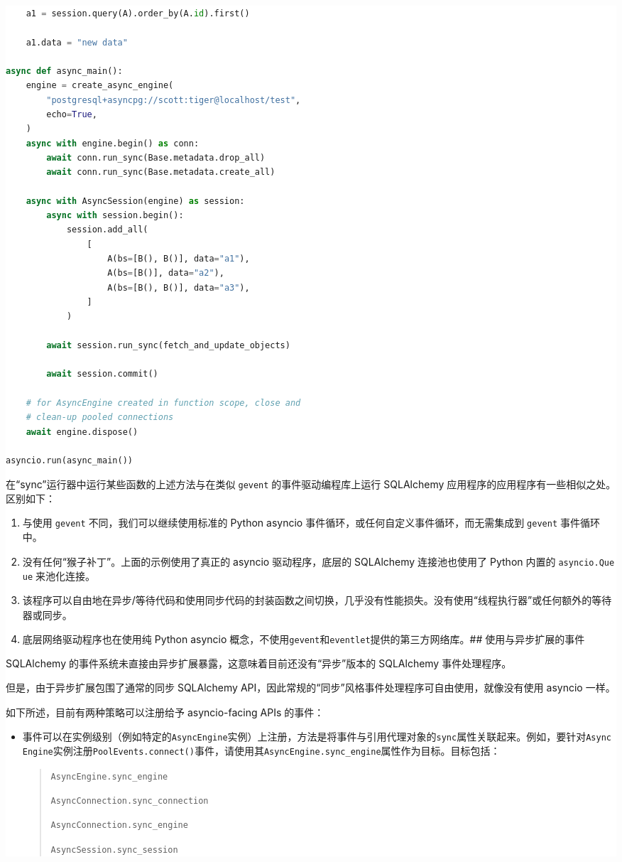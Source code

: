 ```py
    a1 = session.query(A).order_by(A.id).first()

    a1.data = "new data"

async def async_main():
    engine = create_async_engine(
        "postgresql+asyncpg://scott:tiger@localhost/test",
        echo=True,
    )
    async with engine.begin() as conn:
        await conn.run_sync(Base.metadata.drop_all)
        await conn.run_sync(Base.metadata.create_all)

    async with AsyncSession(engine) as session:
        async with session.begin():
            session.add_all(
                [
                    A(bs=[B(), B()], data="a1"),
                    A(bs=[B()], data="a2"),
                    A(bs=[B(), B()], data="a3"),
                ]
            )

        await session.run_sync(fetch_and_update_objects)

        await session.commit()

    # for AsyncEngine created in function scope, close and
    # clean-up pooled connections
    await engine.dispose()

asyncio.run(async_main())
```

在“sync”运行器中运行某些函数的上述方法与在类似 `gevent` 的事件驱动编程库上运行 SQLAlchemy 应用程序的应用程序有一些相似之处。区别如下：

1.  与使用 `gevent` 不同，我们可以继续使用标准的 Python asyncio 事件循环，或任何自定义事件循环，而无需集成到 `gevent` 事件循环中。

1.  没有任何“猴子补丁”。上面的示例使用了真正的 asyncio 驱动程序，底层的 SQLAlchemy 连接池也使用了 Python 内置的 `asyncio.Queue` 来池化连接。

1.  该程序可以自由地在异步/等待代码和使用同步代码的封装函数之间切换，几乎没有性能损失。没有使用“线程执行器”或任何额外的等待器或同步。

1.  底层网络驱动程序也在使用纯 Python asyncio 概念，不使用`gevent`和`eventlet`提供的第三方网络库。## 使用与异步扩展的事件

SQLAlchemy 的事件系统未直接由异步扩展暴露，这意味着目前还没有“异步”版本的 SQLAlchemy 事件处理程序。

但是，由于异步扩展包围了通常的同步 SQLAlchemy API，因此常规的“同步”风格事件处理程序可自由使用，就像没有使用 asyncio 一样。

如下所述，目前有两种策略可以注册给予 asyncio-facing APIs 的事件：

+   事件可以在实例级别（例如特定的`AsyncEngine`实例）上注册，方法是将事件与引用代理对象的`sync`属性关联起来。例如，要针对`AsyncEngine`实例注册`PoolEvents.connect()`事件，请使用其`AsyncEngine.sync_engine`属性作为目标。目标包括：

    > `AsyncEngine.sync_engine`
    > 
    > `AsyncConnection.sync_connection`
    > 
    > `AsyncConnection.sync_engine`
    > 
    > `AsyncSession.sync_session`
